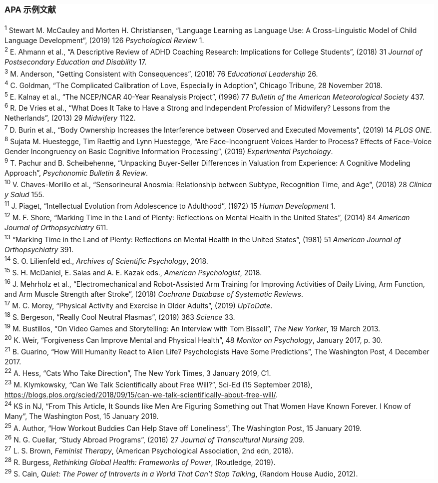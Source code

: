 


### APA 示例文献



<sup>1</sup> Stewart M. McCauley and Morten H. Christiansen, “Language Learning as Language Use: A Cross-Linguistic Model of Child Language Development”, (2019) 126 <i>Psychological Review</i> 1.<br>
<sup>2</sup> E. Ahmann et al., “A Descriptive Review of ADHD Coaching Research: Implications for College Students”, (2018) 31 <i>Journal of Postsecondary Education and Disability</i> 17.<br>
<sup>3</sup> M. Anderson, “Getting Consistent with Consequences”, (2018) 76 <i>Educational Leadership</i> 26.<br>
<sup>4</sup> C. Goldman, “The Complicated Calibration of Love, Especially in Adoption”, Chicago Tribune, 28 November 2018.<br>
<sup>5</sup> E. Kalnay et al., “The NCEP/NCAR 40-Year Reanalysis Project”, (1996) 77 <i>Bulletin of the American Meteorological Society</i> 437.<br>
<sup>6</sup> R. De Vries et al., “What Does It Take to Have a Strong and Independent Profession of Midwifery? Lessons from the Netherlands”, (2013) 29 <i>Midwifery</i> 1122.<br>
<sup>7</sup> D. Burin et al., “Body Ownership Increases the Interference between Observed and Executed Movements”, (2019) 14 <i>PLOS ONE</i>.<br>
<sup>8</sup> Sujata M. Huestegge, Tim Raettig and Lynn Huestegge, “Are Face-Incongruent Voices Harder to Process? Effects of Face–Voice Gender Incongruency on Basic Cognitive Information Processing”, (2019) <i>Experimental Psychology</i>.<br>
<sup>9</sup> T. Pachur and B. Scheibehenne, “Unpacking Buyer-Seller Differences in Valuation from Experience: A Cognitive Modeling Approach”, <i>Psychonomic Bulletin &#38; Review</i>.<br>
<sup>10</sup> V. Chaves-Morillo et al., “Sensorineural Anosmia: Relationship between Subtype, Recognition Time, and Age”, (2018) 28 <i>Clínica y Salud</i> 155.<br>
<sup>11</sup> J. Piaget, “Intellectual Evolution from Adolescence to Adulthood”, (1972) 15 <i>Human Development</i> 1.<br>
<sup>12</sup> M. F. Shore, “Marking Time in the Land of Plenty: Reflections on Mental Health in the United States”, (2014) 84 <i>American Journal of Orthopsychiatry</i> 611.<br>
<sup>13</sup> “Marking Time in the Land of Plenty: Reflections on Mental Health in the United States”, (1981) 51 <i>American Journal of Orthopsychiatry</i> 391.<br>
<sup>14</sup> S. O. Lilienfeld ed., <i>Archives of Scientific Psychology</i>, 2018.<br>
<sup>15</sup> S. H. McDaniel, E. Salas and A. E. Kazak eds., <i>American Psychologist</i>, 2018.<br>
<sup>16</sup> J. Mehrholz et al., “Electromechanical and Robot-Assisted Arm Training for Improving Activities of Daily Living, Arm Function, and Arm Muscle Strength after Stroke”, (2018) <i>Cochrane Database of Systematic Reviews</i>.<br>
<sup>17</sup> M. C. Morey, “Physical Activity and Exercise in Older Adults”, (2019) <i>UpToDate</i>.<br>
<sup>18</sup> S. Bergeson, “Really Cool Neutral Plasmas”, (2019) 363 <i>Science</i> 33.<br>
<sup>19</sup> M. Bustillos, “On Video Games and Storytelling: An Interview with Tom Bissell”, <i>The New Yorker</i>, 19 March 2013.<br>
<sup>20</sup> K. Weir, “Forgiveness Can Improve Mental and Physical Health”, 48 <i>Monitor on Psychology</i>, January 2017, p. 30.<br>
<sup>21</sup> B. Guarino, “How Will Humanity React to Alien Life? Psychologists Have Some Predictions”, The Washington Post, 4 December 2017.<br>
<sup>22</sup> A. Hess, “Cats Who Take Direction”, The New York Times, 3 January 2019, C1.<br>
<sup>23</sup> M. Klymkowsky, “Can We Talk Scientifically about Free Will?”, Sci-Ed (15 September 2018), <a href="https://blogs.plos.org/scied/2018/09/15/can-we-talk-scientifically-about-free-will/">https://blogs.plos.org/scied/2018/09/15/can-we-talk-scientifically-about-free-will/</a>.<br>
<sup>24</sup> KS in NJ, “From This Article, It Sounds like Men Are Figuring Something out That Women Have Known Forever. I Know of Many”, The Washington Post, 15 January 2019.<br>
<sup>25</sup> A. Author, “How Workout Buddies Can Help Stave off Loneliness”, The Washington Post, 15 January 2019.<br>
<sup>26</sup> N. G. Cuellar, “Study Abroad Programs”, (2016) 27 <i>Journal of Transcultural Nursing</i> 209.<br>
<sup>27</sup> L. S. Brown, <i>Feminist Therapy</i>, (American Psychological Association, 2nd edn, 2018).<br>
<sup>28</sup> R. Burgess, <i>Rethinking Global Health: Frameworks of Power</i>, (Routledge, 2019).<br>
<sup>29</sup> S. Cain, <i>Quiet: The Power of Introverts in a World That Can’t Stop Talking</i>, (Random House Audio, 2012).<br>